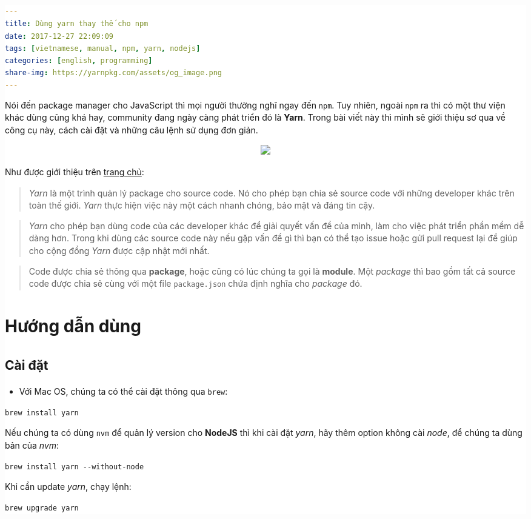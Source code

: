 ```yaml
---
title: Dùng yarn thay thế cho npm
date: 2017-12-27 22:09:09
tags: [vietnamese, manual, npm, yarn, nodejs]
categories: [english, programming]
share-img: https://yarnpkg.com/assets/og_image.png
---
```


Nói đến package manager cho JavaScript thì mọi người thường nghĩ ngay đến `npm`. Tuy nhiên, ngoài `npm` ra thì có một thư viện khác dùng cũng khá hay, community đang ngày càng phát triển đó là **Yarn**. Trong bài viết này thì mình sẽ giới thiệu sơ qua về công cụ này, cách cài đặt và những câu lệnh sử dụng đơn giản.

<div style="text-align: center;">
	<img src="https://yarnpkg.com/assets/og_image.png" style="width: 100%;"/>
</div>

Như được giới thiệu trên [trang chủ](https://yarnpkg.com/en/):

> *Yarn* là một trình quản lý package cho source code. Nó cho phép bạn chia sẻ source code với những developer khác trên toàn thế giới. *Yarn* thực hiện việc này một cách nhanh chóng, bảo mật và đáng tin cậy.

> *Yarn* cho phép bạn dùng code của các developer khác để giải quyết vấn đề của mình, làm cho việc phát triển phần mềm dễ dàng hơn. Trong khi dùng các source code này nếu gặp vấn đề gì thì bạn có thể tạo issue hoặc gửi pull request lại để giúp cho cộng đồng *Yarn* được cập nhật mới nhất.

>  Code được chia sẻ thông qua **package**, hoặc cũng có lúc chúng ta gọi là **module**. Một *package* thì bao gồm tất cả source code được chia sẻ cùng với một file `package.json` chứa định nghĩa cho *package* đó.

# Hướng dẫn dùng

## Cài đặt

* Với Mac OS, chúng ta có thể cài đặt thông qua `brew`:

```
brew install yarn
```

Nếu chúng ta có dùng `nvm` để quản lý version cho **NodeJS** thì khi cài đặt *yarn*, hãy thêm option không cài *node*, để chúng ta dùng bản của *nvm*:

```
brew install yarn --without-node
```

Khi cần update *yarn*, chạy lệnh:

```
brew upgrade yarn
```
